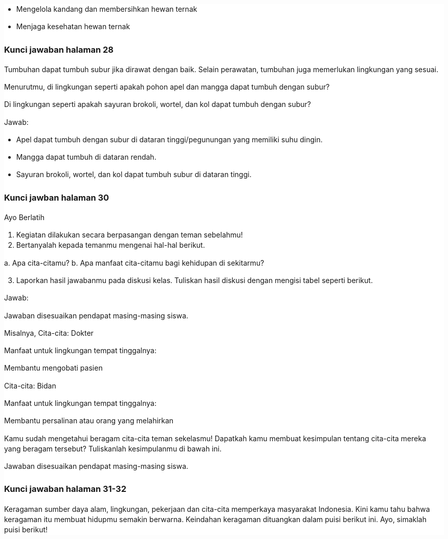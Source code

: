 - Mengelola kandang dan membersihkan hewan ternak

- Menjaga kesehatan hewan ternak

### Kunci jawaban halaman 28

Tumbuhan dapat tumbuh subur jika dirawat dengan baik. Selain perawatan, tumbuhan juga memerlukan lingkungan yang sesuai.

Menurutmu, di lingkungan seperti apakah pohon apel dan mangga dapat tumbuh dengan subur?

Di lingkungan seperti apakah sayuran brokoli, wortel, dan kol dapat tumbuh dengan subur?

Jawab:

- Apel dapat tumbuh dengan subur di dataran tinggi/pegunungan yang memiliki suhu dingin.

- Mangga dapat tumbuh di dataran rendah.

- Sayuran brokoli, wortel, dan kol dapat tumbuh subur di dataran tinggi.

### Kunci jawban halaman 30

Ayo Berlatih

1) Kegiatan dilakukan secara berpasangan dengan teman sebelahmu!
2) Bertanyalah kepada temanmu mengenai hal-hal berikut.

a. Apa cita-citamu?
b. Apa manfaat cita-citamu bagi kehidupan di sekitarmu?

3) Laporkan hasil jawabanmu pada diskusi kelas. Tuliskan hasil diskusi dengan mengisi tabel seperti berikut.

Jawab:

Jawaban disesuaikan pendapat masing-masing siswa.

Misalnya, Cita-cita: Dokter

Manfaat untuk lingkungan tempat tinggalnya:

Membantu mengobati pasien

Cita-cita: Bidan

Manfaat untuk lingkungan tempat tinggalnya:

Membantu persalinan atau orang yang melahirkan

Kamu sudah mengetahui beragam cita-cita teman sekelasmu! Dapatkah kamu membuat kesimpulan tentang cita-cita mereka yang beragam tersebut? Tuliskanlah kesimpulanmu di bawah ini.

Jawaban disesuaikan pendapat masing-masing siswa.

### Kunci jawaban halaman 31-32

Keragaman sumber daya alam, lingkungan, pekerjaan dan cita-cita memperkaya masyarakat Indonesia. Kini kamu tahu bahwa keragaman itu membuat hidupmu semakin berwarna. Keindahan keragaman dituangkan dalam puisi berikut ini. Ayo, simaklah puisi berikut!
